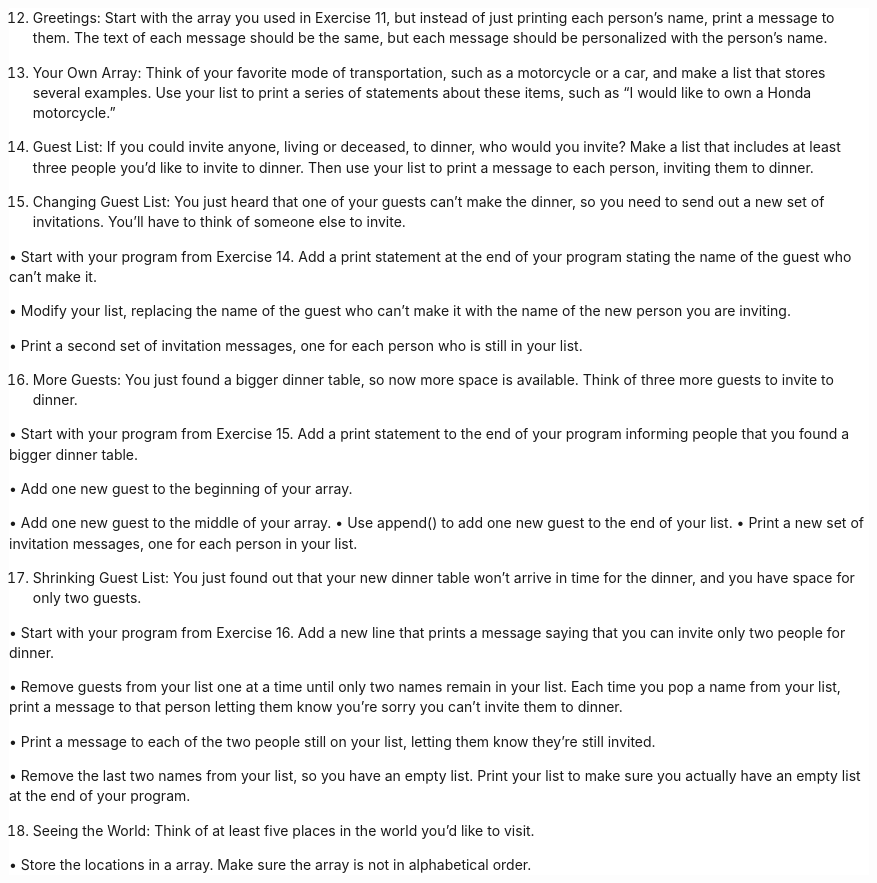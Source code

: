 12. Greetings: Start with the array you used in Exercise 11, but instead of just printing each person’s name, print a message to them. The text of each message
should be the same, but each message should be personalized with the person’s name.

13. Your Own Array: Think of your favorite mode of transportation, such as a motorcycle or a car, and make a list that stores several examples. Use your list
to print a series of statements about these items, such as “I would like to own a Honda motorcycle.”

14. Guest List: If you could invite anyone, living or deceased, to dinner, who would you invite? Make a list that includes at least three people you’d like to
invite to dinner. Then use your list to print a message to each person, inviting them to dinner.

15. Changing Guest List: You just heard that one of your guests can’t make the
dinner, so you need to send out a new set of invitations. You’ll have to think of
someone else to invite.

• Start with your program from Exercise 14. Add a print statement at the
end of your program stating the name of the guest who can’t make it.

• Modify your list, replacing the name of the guest who can’t make it with
the name of the new person you are inviting.

• Print a second set of invitation messages, one for each person who is still
in your list.

16. More Guests: You just found a bigger dinner table, so now more space is
available. Think of three more guests to invite to dinner.

• Start with your program from Exercise 15. Add a print statement to the end of your program informing people that you found a
bigger dinner table.

• Add one new guest to the beginning of your array.

• Add one new guest to the middle of your array.
• Use append() to add one new guest to the end of your list.
• Print a new set of invitation messages, one for each person in your list.

17. Shrinking Guest List: You just found out that your new dinner table won’t arrive in time for the dinner, and you have space for only two guests.

• Start with your program from Exercise 16. Add a new line that prints a message saying that you can invite only two people for dinner.

• Remove guests from your list one at a time until only two names remain in your list. Each time you pop a name from your list, print
a message to that person letting them know you’re sorry you can’t invite them to dinner.

• Print a message to each of the two people still on your list, letting them know they’re still invited.

• Remove the last two names from your list, so you have an empty list. Print your list to make sure you actually have an empty list at the end
of your program.

18. Seeing the World: Think of at least five places in the world you’d like to visit.

• Store the locations in a array. Make sure the array is not in alphabetical order.

